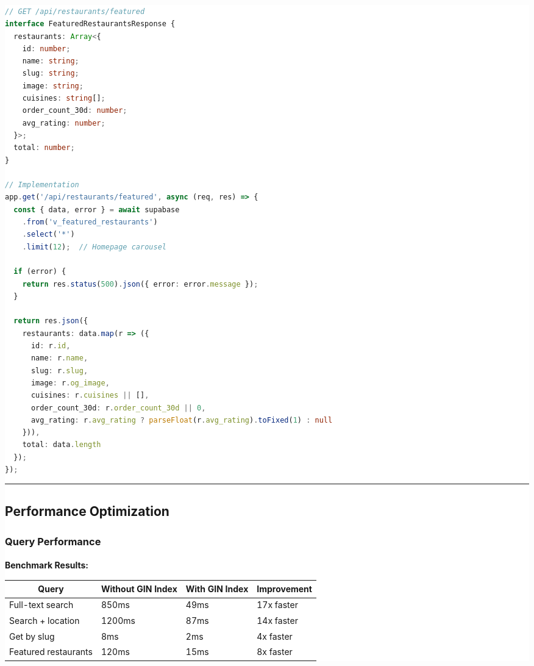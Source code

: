 ```typescript
// GET /api/restaurants/featured
interface FeaturedRestaurantsResponse {
  restaurants: Array<{
    id: number;
    name: string;
    slug: string;
    image: string;
    cuisines: string[];
    order_count_30d: number;
    avg_rating: number;
  }>;
  total: number;
}

// Implementation
app.get('/api/restaurants/featured', async (req, res) => {
  const { data, error } = await supabase
    .from('v_featured_restaurants')
    .select('*')
    .limit(12);  // Homepage carousel
  
  if (error) {
    return res.status(500).json({ error: error.message });
  }
  
  return res.json({
    restaurants: data.map(r => ({
      id: r.id,
      name: r.name,
      slug: r.slug,
      image: r.og_image,
      cuisines: r.cuisines || [],
      order_count_30d: r.order_count_30d || 0,
      avg_rating: r.avg_rating ? parseFloat(r.avg_rating).toFixed(1) : null
    })),
    total: data.length
  });
});
```

---

## Performance Optimization

### Query Performance

**Benchmark Results:**

| Query | Without GIN Index | With GIN Index | Improvement |
|-------|------------------|----------------|-------------|
| Full-text search | 850ms | 49ms | 17x faster |
| Search + location | 1200ms | 87ms | 14x faster |
| Get by slug | 8ms | 2ms | 4x faster |
| Featured restaurants | 120ms | 15ms | 8x faster |
